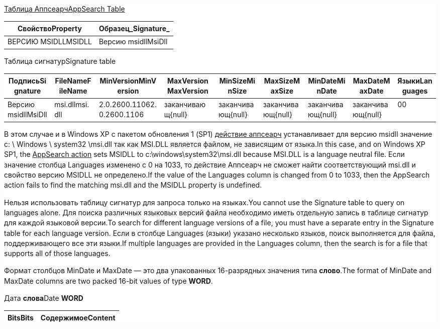 

 

[<span data-ttu-id="44f46-211">Таблица Аппсеарч</span><span class="sxs-lookup"><span data-stu-id="44f46-211">AppSearch Table</span></span>](appsearch-table.md)



| <span data-ttu-id="44f46-212">Свойство</span><span class="sxs-lookup"><span data-stu-id="44f46-212">Property</span></span> | <span data-ttu-id="44f46-213">Образец\_</span><span class="sxs-lookup"><span data-stu-id="44f46-213">Signature\_</span></span> |
|----------|-------------|
| <span data-ttu-id="44f46-214">ВЕРСИЮ MSIDLL</span><span class="sxs-lookup"><span data-stu-id="44f46-214">MSIDLL</span></span>   | <span data-ttu-id="44f46-215">Версию msidll</span><span class="sxs-lookup"><span data-stu-id="44f46-215">MsiDll</span></span>      |



 

<span data-ttu-id="44f46-216">Таблица сигнатур</span><span class="sxs-lookup"><span data-stu-id="44f46-216">Signature table</span></span>



| <span data-ttu-id="44f46-217">Подпись</span><span class="sxs-lookup"><span data-stu-id="44f46-217">Signature</span></span> | <span data-ttu-id="44f46-218">FileName</span><span class="sxs-lookup"><span data-stu-id="44f46-218">FileName</span></span> | <span data-ttu-id="44f46-219">MinVersion</span><span class="sxs-lookup"><span data-stu-id="44f46-219">MinVersion</span></span>    | <span data-ttu-id="44f46-220">MaxVersion</span><span class="sxs-lookup"><span data-stu-id="44f46-220">MaxVersion</span></span> | <span data-ttu-id="44f46-221">MinSize</span><span class="sxs-lookup"><span data-stu-id="44f46-221">MinSize</span></span> | <span data-ttu-id="44f46-222">MaxSize</span><span class="sxs-lookup"><span data-stu-id="44f46-222">MaxSize</span></span> | <span data-ttu-id="44f46-223">MinDate</span><span class="sxs-lookup"><span data-stu-id="44f46-223">MinDate</span></span> | <span data-ttu-id="44f46-224">MaxDate</span><span class="sxs-lookup"><span data-stu-id="44f46-224">MaxDate</span></span> | <span data-ttu-id="44f46-225">Языки</span><span class="sxs-lookup"><span data-stu-id="44f46-225">Languages</span></span> |
|-----------|----------|---------------|------------|---------|---------|---------|---------|-----------|
| <span data-ttu-id="44f46-226">Версию msidll</span><span class="sxs-lookup"><span data-stu-id="44f46-226">MsiDll</span></span>    | <span data-ttu-id="44f46-227">msi.dll</span><span class="sxs-lookup"><span data-stu-id="44f46-227">msi.dll</span></span>  | <span data-ttu-id="44f46-228">2.0.2600.1106</span><span class="sxs-lookup"><span data-stu-id="44f46-228">2.0.2600.1106</span></span> | <span data-ttu-id="44f46-229">заканчивающ</span><span class="sxs-lookup"><span data-stu-id="44f46-229">{null}</span></span>     | <span data-ttu-id="44f46-230">заканчивающ</span><span class="sxs-lookup"><span data-stu-id="44f46-230">{null}</span></span>  | <span data-ttu-id="44f46-231">заканчивающ</span><span class="sxs-lookup"><span data-stu-id="44f46-231">{null}</span></span>  | <span data-ttu-id="44f46-232">заканчивающ</span><span class="sxs-lookup"><span data-stu-id="44f46-232">{null}</span></span>  | <span data-ttu-id="44f46-233">заканчивающ</span><span class="sxs-lookup"><span data-stu-id="44f46-233">{null}</span></span>  | <span data-ttu-id="44f46-234">0</span><span class="sxs-lookup"><span data-stu-id="44f46-234">0</span></span>         |



 

<span data-ttu-id="44f46-235">В этом случае и в Windows XP с пакетом обновления 1 (SP1) [действие аппсеарч](appsearch-action.md) устанавливает для версию msidll значение c: \\ Windows \\ system32 \\msi.dll так как MSI.DLL является файлом, не зависящим от языка.</span><span class="sxs-lookup"><span data-stu-id="44f46-235">In this case, and on Windows XP SP1, the [AppSearch action](appsearch-action.md) sets MSIDLL to c:\\windows\\system32\\msi.dll because MSI.DLL is a language neutral file.</span></span> <span data-ttu-id="44f46-236">Если значение столбца Languages изменено с 0 на 1033, то действие Аппсеарч не сможет найти соответствующий msi.dll и свойство версию MSIDLL не определено.</span><span class="sxs-lookup"><span data-stu-id="44f46-236">If the value of the Languages column is changed from 0 to 1033, then the AppSearch action fails to find the matching msi.dll and the MSIDLL property is undefined.</span></span>

<span data-ttu-id="44f46-237">Нельзя использовать таблицу сигнатур для запроса только на языках.</span><span class="sxs-lookup"><span data-stu-id="44f46-237">You cannot use the Signature table to query on languages alone.</span></span> <span data-ttu-id="44f46-238">Для поиска различных языковых версий файла необходимо иметь отдельную запись в таблице сигнатур для каждой языковой версии.</span><span class="sxs-lookup"><span data-stu-id="44f46-238">To search for different language versions of a file, you must have a separate entry in the Signature table for each language version.</span></span> <span data-ttu-id="44f46-239">Если в столбце Languages (языки) указано несколько языков, поиск выполняется для файла, поддерживающего все эти языки.</span><span class="sxs-lookup"><span data-stu-id="44f46-239">If multiple languages are provided in the Languages column, then the search is for a file that supports all of those languages.</span></span>

<span data-ttu-id="44f46-240">Формат столбцов MinDate и MaxDate — это два упакованных 16-разрядных значения типа **слово**.</span><span class="sxs-lookup"><span data-stu-id="44f46-240">The format of MinDate and MaxDate columns are two packed 16-bit values of type **WORD**.</span></span>

<span data-ttu-id="44f46-241">Дата **слова**</span><span class="sxs-lookup"><span data-stu-id="44f46-241">Date **WORD**</span></span>



| <span data-ttu-id="44f46-242">Bits</span><span class="sxs-lookup"><span data-stu-id="44f46-242">Bits</span></span> | <span data-ttu-id="44f46-243">Содержимое</span><span class="sxs-lookup"><span data-stu-id="44f46-243">Content</span></span>                                             |
|------|-----------------------------------------------------|